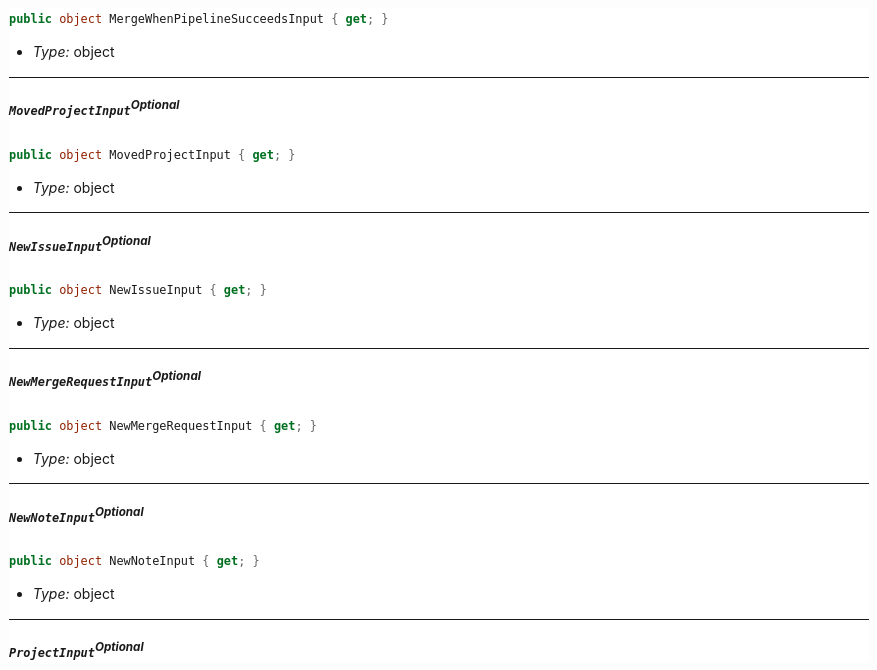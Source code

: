 ```csharp
public object MergeWhenPipelineSucceedsInput { get; }
```

- *Type:* object

---

##### `MovedProjectInput`<sup>Optional</sup> <a name="MovedProjectInput" id="@cdktf/provider-gitlab.projectLevelNotifications.ProjectLevelNotifications.property.movedProjectInput"></a>

```csharp
public object MovedProjectInput { get; }
```

- *Type:* object

---

##### `NewIssueInput`<sup>Optional</sup> <a name="NewIssueInput" id="@cdktf/provider-gitlab.projectLevelNotifications.ProjectLevelNotifications.property.newIssueInput"></a>

```csharp
public object NewIssueInput { get; }
```

- *Type:* object

---

##### `NewMergeRequestInput`<sup>Optional</sup> <a name="NewMergeRequestInput" id="@cdktf/provider-gitlab.projectLevelNotifications.ProjectLevelNotifications.property.newMergeRequestInput"></a>

```csharp
public object NewMergeRequestInput { get; }
```

- *Type:* object

---

##### `NewNoteInput`<sup>Optional</sup> <a name="NewNoteInput" id="@cdktf/provider-gitlab.projectLevelNotifications.ProjectLevelNotifications.property.newNoteInput"></a>

```csharp
public object NewNoteInput { get; }
```

- *Type:* object

---

##### `ProjectInput`<sup>Optional</sup> <a name="ProjectInput" id="@cdktf/provider-gitlab.projectLevelNotifications.ProjectLevelNotifications.property.projectInput"></a>
